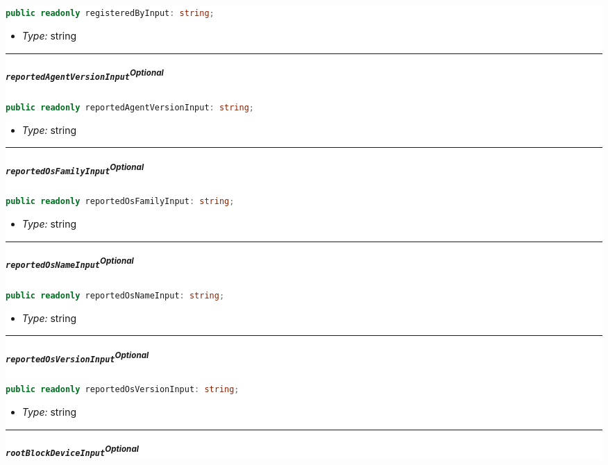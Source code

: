 ```typescript
public readonly registeredByInput: string;
```

- *Type:* string

---

##### `reportedAgentVersionInput`<sup>Optional</sup> <a name="reportedAgentVersionInput" id="@cdktf/aws-cdk.opsworksInstance.OpsworksInstance.property.reportedAgentVersionInput"></a>

```typescript
public readonly reportedAgentVersionInput: string;
```

- *Type:* string

---

##### `reportedOsFamilyInput`<sup>Optional</sup> <a name="reportedOsFamilyInput" id="@cdktf/aws-cdk.opsworksInstance.OpsworksInstance.property.reportedOsFamilyInput"></a>

```typescript
public readonly reportedOsFamilyInput: string;
```

- *Type:* string

---

##### `reportedOsNameInput`<sup>Optional</sup> <a name="reportedOsNameInput" id="@cdktf/aws-cdk.opsworksInstance.OpsworksInstance.property.reportedOsNameInput"></a>

```typescript
public readonly reportedOsNameInput: string;
```

- *Type:* string

---

##### `reportedOsVersionInput`<sup>Optional</sup> <a name="reportedOsVersionInput" id="@cdktf/aws-cdk.opsworksInstance.OpsworksInstance.property.reportedOsVersionInput"></a>

```typescript
public readonly reportedOsVersionInput: string;
```

- *Type:* string

---

##### `rootBlockDeviceInput`<sup>Optional</sup> <a name="rootBlockDeviceInput" id="@cdktf/aws-cdk.opsworksInstance.OpsworksInstance.property.rootBlockDeviceInput"></a>
